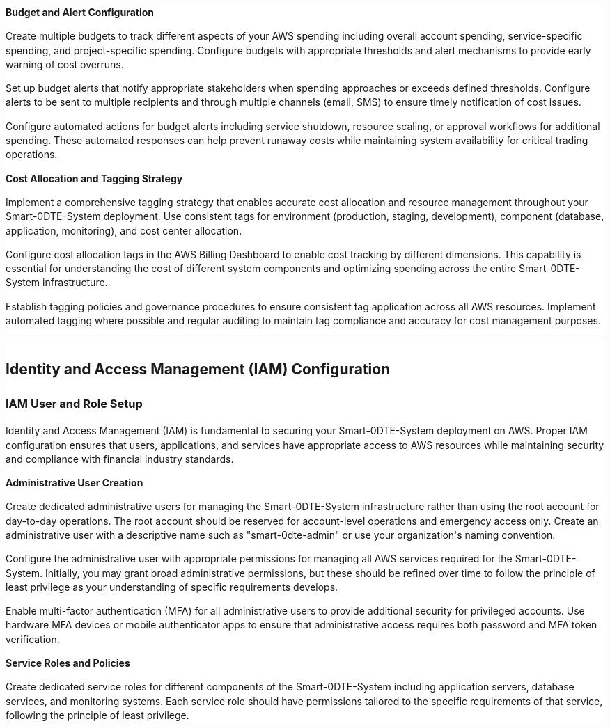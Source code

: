 **Budget and Alert Configuration**

Create multiple budgets to track different aspects of your AWS spending including overall account spending, service-specific spending, and project-specific spending. Configure budgets with appropriate thresholds and alert mechanisms to provide early warning of cost overruns.

Set up budget alerts that notify appropriate stakeholders when spending approaches or exceeds defined thresholds. Configure alerts to be sent to multiple recipients and through multiple channels (email, SMS) to ensure timely notification of cost issues.

Configure automated actions for budget alerts including service shutdown, resource scaling, or approval workflows for additional spending. These automated responses can help prevent runaway costs while maintaining system availability for critical trading operations.

**Cost Allocation and Tagging Strategy**

Implement a comprehensive tagging strategy that enables accurate cost allocation and resource management throughout your Smart-0DTE-System deployment. Use consistent tags for environment (production, staging, development), component (database, application, monitoring), and cost center allocation.

Configure cost allocation tags in the AWS Billing Dashboard to enable cost tracking by different dimensions. This capability is essential for understanding the cost of different system components and optimizing spending across the entire Smart-0DTE-System infrastructure.

Establish tagging policies and governance procedures to ensure consistent tag application across all AWS resources. Implement automated tagging where possible and regular auditing to maintain tag compliance and accuracy for cost management purposes.

---

## Identity and Access Management (IAM) Configuration

### IAM User and Role Setup

Identity and Access Management (IAM) is fundamental to securing your Smart-0DTE-System deployment on AWS. Proper IAM configuration ensures that users, applications, and services have appropriate access to AWS resources while maintaining security and compliance with financial industry standards.

**Administrative User Creation**

Create dedicated administrative users for managing the Smart-0DTE-System infrastructure rather than using the root account for day-to-day operations. The root account should be reserved for account-level operations and emergency access only. Create an administrative user with a descriptive name such as "smart-0dte-admin" or use your organization's naming convention.

Configure the administrative user with appropriate permissions for managing all AWS services required for the Smart-0DTE-System. Initially, you may grant broad administrative permissions, but these should be refined over time to follow the principle of least privilege as your understanding of specific requirements develops.

Enable multi-factor authentication (MFA) for all administrative users to provide additional security for privileged accounts. Use hardware MFA devices or mobile authenticator apps to ensure that administrative access requires both password and MFA token verification.

**Service Roles and Policies**

Create dedicated service roles for different components of the Smart-0DTE-System including application servers, database services, and monitoring systems. Each service role should have permissions tailored to the specific requirements of that service, following the principle of least privilege.
